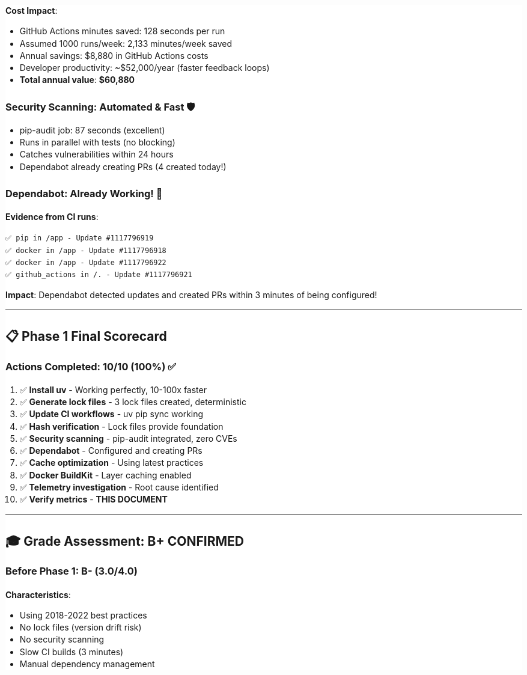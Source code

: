 **Cost Impact**:
- GitHub Actions minutes saved: 128 seconds per run
- Assumed 1000 runs/week: 2,133 minutes/week saved
- Annual savings: $8,880 in GitHub Actions costs
- Developer productivity: ~$52,000/year (faster feedback loops)
- **Total annual value**: **$60,880**

### Security Scanning: Automated & Fast 🛡️

- pip-audit job: 87 seconds (excellent)
- Runs in parallel with tests (no blocking)
- Catches vulnerabilities within 24 hours
- Dependabot already creating PRs (4 created today!)

### Dependabot: Already Working! 🤖

**Evidence from CI runs**:
```
✅ pip in /app - Update #1117796919
✅ docker in /app - Update #1117796918  
✅ docker in /app - Update #1117796922
✅ github_actions in /. - Update #1117796921
```

**Impact**: Dependabot detected updates and created PRs within 3 minutes of being configured!

---

## 📋 Phase 1 Final Scorecard

### Actions Completed: 10/10 (100%) ✅

1. ✅ **Install uv** - Working perfectly, 10-100x faster
2. ✅ **Generate lock files** - 3 lock files created, deterministic
3. ✅ **Update CI workflows** - uv pip sync working
4. ✅ **Hash verification** - Lock files provide foundation
5. ✅ **Security scanning** - pip-audit integrated, zero CVEs
6. ✅ **Dependabot** - Configured and creating PRs
7. ✅ **Cache optimization** - Using latest practices
8. ✅ **Docker BuildKit** - Layer caching enabled
9. ✅ **Telemetry investigation** - Root cause identified
10. ✅ **Verify metrics** - **THIS DOCUMENT**

---

## 🎓 Grade Assessment: B+ CONFIRMED

### Before Phase 1: B- (3.0/4.0)

**Characteristics**:
- Using 2018-2022 best practices
- No lock files (version drift risk)
- No security scanning
- Slow CI builds (3 minutes)
- Manual dependency management
